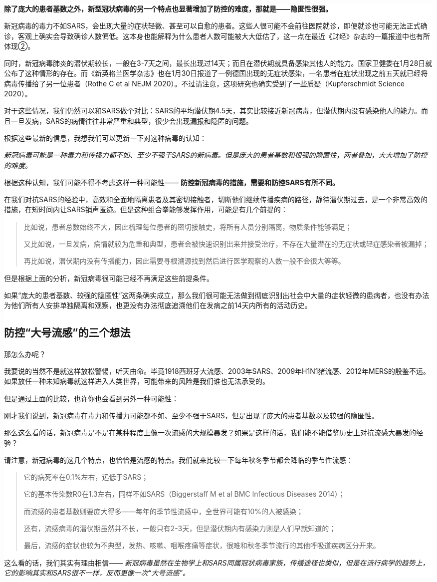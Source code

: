  **除了庞大的患者基数之外，新型冠状病毒的另一个特点也显著增加了防控的难度，那就是——隐匿性很强。**

新冠病毒的毒力不如SARS，会出现大量的症状轻微、甚至可以自愈的患者。这些人很可能不会前往医院就诊，即便就诊也可能无法正式确诊，客观上确实会导致确诊人数偏低。这本身也能解释为什么患者人数可能被大大低估了，这一点在最近《财经》杂志的一篇报道中也有所体现②。

同时，新冠病毒肺炎的潜伏期较长，一般在3-7天之间，最长出现过14天；而且在潜伏期就具备感染其他人的能力。国家卫健委在1月28日就公布了这种情形的存在。而《新英格兰医学杂志》也在1月30日报道了一例德国出现的无症状感染，一名患者在症状出现之前五天就已经将病毒传播给了另一位患者（Rothe C et al NEJM 2020）。不过请注意，这项研究也确实受到了一些质疑（Kupferschmidt Science 2020）。

对于这些情况，我们仍然可以和SARS做个对比：SARS的平均潜伏期4.5天，其实比较接近新冠病毒，但潜伏期内没有感染他人的能力。而且一旦发病，SARS的病情往往非常严重和典型，很少会出现漏报和隐匿的问题。

根据这些最新的信息，我想我们可以更新一下对这种病毒的认知：

 *新冠病毒可能是一种毒力和传播力都不如、至少不强于SARS的新病毒。但是庞大的患者基数和很强的隐匿性，两者叠加，大大增加了防控的难度。*

根据这种认知，我们可能不得不考虑这样一种可能性—— **防控新冠病毒的措施，需要和防控SARS有所不同。**

在我们对抗SARS的经验中，高效和全面地隔离患者及其密切接触者，切断他们继续传播疾病的路径，静待潜伏期过去，是一个非常高效的措施，在短时间内让SARS销声匿迹。但是这种组合拳能够发挥作用，可能是有几个前提的：

> 比如说，患者总数始终不大，因此梳理每位患者的密切接触史，将所有人员分别隔离，物质条件能够满足；
> 
> 又比如说，一旦发病，病情就较为危重和典型，患者会被快速识别出来并接受治疗，不存在大量潜在的无症状或轻症感染者被漏掉；
> 
> 再比如说，潜伏期内没有传播能力，因此需要寻根溯源找到然后进行医学观察的人数一般不会很大等等。

但是根据上面的分析，新冠病毒很可能已经不再满足这些前提条件。

如果“庞大的患者基数、较强的隐匿性”这两条确实成立，那么我们很可能无法做到彻底识别出社会中大量的症状轻微的患病者，也没有办法为他们所有人安排单独隔离和观察，也更没有办法彻底追溯他们在发病之前14天内所有的活动历史。

## 防控“大号流感”的三个想法

那怎么办呢？

我要说的当然不是就这样放松警惕，听天由命。毕竟1918西班牙大流感、2003年SARS、2009年H1N1猪流感、2012年MERS的殷鉴不远。如果放任一种未知病毒就这样进入人类世界，可能带来的风险是我们谁也无法承受的。

但是通过上面的比较，也许你也会看到另外一种可能性：

刚才我们说到，新冠病毒在毒力和传播力可能都不如、至少不强于SARS，但是出现了庞大的患者基数以及较强的隐匿性。

那么这么看的话，新冠病毒是不是在某种程度上像一次流感的大规模暴发？如果是这样的话，我们能不能借鉴历史上对抗流感大暴发的经验？

请注意，新冠病毒的这几个特点，也恰恰是流感的特点。我们就来比较一下每年秋冬季节都会降临的季节性流感：

> 它的病死率在0.1%左右，远低于SARS；
> 
> 它的基本传染数R0在1.3左右，同样不如SARS（Biggerstaff M et al BMC Infectious Diseases 2014）；
> 
> 而流感的患者基数则要庞大得多——每年的季节性流感中，全世界可能有10%的人被感染；
> 
> 还有，流感病毒的潜伏期虽然并不长，一般只有2-3天，但是潜伏期内有感染力则是人们早就知道的；
> 
> 最后，流感的症状也较为不典型，发热、咳嗽、咽喉疼痛等症状，很难和秋冬季节流行的其他呼吸道疾病区分开来。

这么看的话，我们其实有理由相信—— *新冠病毒虽然在生物学上和SARS同属冠状病毒家族，传播途径也类似，但是在流行病学的趋势上，它的影响其实和SARS很不一样，反而更像一次“大号流感”。*
